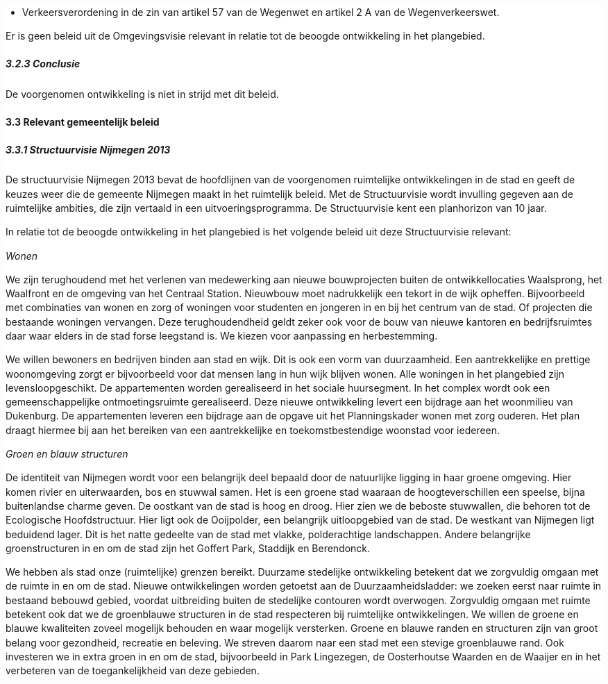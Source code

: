 * Verkeersverordening in de zin van artikel 57 van de Wegenwet en artikel 2 A van de Wegenverkeerswet.

Er is geen beleid uit de Omgevingsvisie relevant in relatie tot de beoogde ontwikkeling in het plangebied.

##### 3\.2\.3 Conclusie

De voorgenomen ontwikkeling is niet in strijd met dit beleid.

#### 3\.3 Relevant gemeentelijk beleid

##### 3\.3\.1 Structuurvisie Nijmegen 2013

De structuurvisie Nijmegen 2013 bevat de hoofdlijnen van de voorgenomen ruimtelijke ontwikkelingen in de stad en geeft de keuzes weer die de gemeente Nijmegen maakt in het ruimtelijk beleid. Met de Structuurvisie wordt invulling gegeven aan de ruimtelijke ambities, die zijn vertaald in een uitvoeringsprogramma. De Structuurvisie kent een planhorizon van 10 jaar.

In relatie tot de beoogde ontwikkeling in het plangebied is het volgende beleid uit deze Structuurvisie relevant:

*Wonen*

We zijn terughoudend met het verlenen van medewerking aan nieuwe bouwprojecten buiten de ontwikkellocaties Waalsprong, het Waalfront en de omgeving van het Centraal Station. Nieuwbouw moet nadrukkelijk een tekort in de wijk opheffen. Bijvoorbeeld met combinaties van wonen en zorg of woningen voor studenten en jongeren in en bij het centrum van de stad. Of projecten die bestaande woningen vervangen. Deze terughoudendheid geldt zeker ook voor de bouw van nieuwe kantoren en bedrijfsruimtes daar waar elders in de stad forse leegstand is. We kiezen voor aanpassing en herbestemming.

We willen bewoners en bedrijven binden aan stad en wijk. Dit is ook een vorm van duurzaamheid. Een aantrekkelijke en prettige woonomgeving zorgt er bijvoorbeeld voor dat mensen lang in hun wijk blijven wonen. Alle woningen in het plangebied zijn levensloopgeschikt. De appartementen worden gerealiseerd in het sociale huursegment. In het complex wordt ook een gemeenschappelijke ontmoetingsruimte gerealiseerd. Deze nieuwe ontwikkeling levert een bijdrage aan het woonmilieu van Dukenburg. De appartementen leveren een bijdrage aan de opgave uit het Planningskader wonen met zorg ouderen. Het plan draagt hiermee bij aan het bereiken van een aantrekkelijke en toekomstbestendige woonstad voor iedereen.

*Groen en blauw structuren*

De identiteit van Nijmegen wordt voor een belangrijk deel bepaald door de natuurlijke ligging in haar groene omgeving. Hier komen rivier en uiterwaarden, bos en stuwwal samen. Het is een groene stad waaraan de hoogteverschillen een speelse, bijna buitenlandse charme geven. De oostkant van de stad is hoog en droog. Hier zien we de beboste stuwwallen, die behoren tot de Ecologische Hoofdstructuur. Hier ligt ook de Ooijpolder, een belangrijk uitloopgebied van de stad. De westkant van Nijmegen ligt beduidend lager. Dit is het natte gedeelte van de stad met vlakke, polderachtige landschappen. Andere belangrijke groenstructuren in en om de stad zijn het Goffert Park, Staddijk en Berendonck.

We hebben als stad onze (ruimtelijke) grenzen bereikt. Duurzame stedelijke ontwikkeling betekent dat we zorgvuldig omgaan met de ruimte in en om de stad. Nieuwe ontwikkelingen worden getoetst aan de Duurzaamheidsladder: we zoeken eerst naar ruimte in bestaand bebouwd gebied, voordat uitbreiding buiten de stedelijke contouren wordt overwogen. Zorgvuldig omgaan met ruimte betekent ook dat we de groenblauwe structuren in de stad respecteren bij ruimtelijke ontwikkelingen. We willen de groene en blauwe kwaliteiten zoveel mogelijk behouden en waar mogelijk versterken. Groene en blauwe randen en structuren zijn van groot belang voor gezondheid, recreatie en beleving. We streven daarom naar een stad met een stevige groenblauwe rand. Ook investeren we in extra groen in en om de stad, bijvoorbeeld in Park Lingezegen, de Oosterhoutse Waarden en de Waaijer en in het verbeteren van de toegankelijkheid van deze gebieden.
